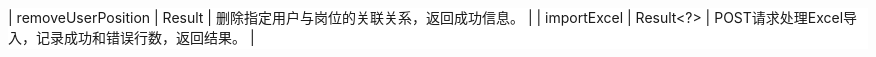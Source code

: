 | removeUserPosition | Result<String> | 删除指定用户与岗位的关联关系，返回成功信息。 |
| importExcel | Result<?> | POST请求处理Excel导入，记录成功和错误行数，返回结果。 |




